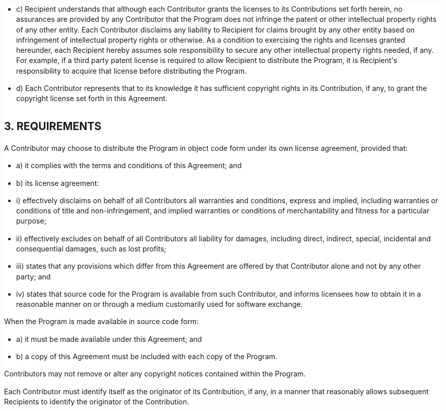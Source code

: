 - c) Recipient understands that although each Contributor
grants the licenses to its Contributions set forth herein, no assurances
are provided by any Contributor that the Program does not infringe the
patent or other intellectual property rights of any other entity. Each
Contributor disclaims any liability to Recipient for claims brought by
any other entity based on infringement of intellectual property rights
or otherwise. As a condition to exercising the rights and licenses
granted hereunder, each Recipient hereby assumes sole responsibility to
secure any other intellectual property rights needed, if any. For
example, if a third party patent license is required to allow Recipient
to distribute the Program, it is Recipient's responsibility to acquire
that license before distributing the Program.

- d) Each Contributor represents that to its knowledge it
has sufficient copyright rights in its Contribution, if any, to grant
the copyright license set forth in this Agreement.

## 3. REQUIREMENTS

A Contributor may choose to distribute the Program in object code
form under its own license agreement, provided that:

- a) it complies with the terms and conditions of this
Agreement; and

- b) its license agreement:

- i) effectively disclaims on behalf of all Contributors
all warranties and conditions, express and implied, including warranties
or conditions of title and non-infringement, and implied warranties or
conditions of merchantability and fitness for a particular purpose;

- ii) effectively excludes on behalf of all Contributors
all liability for damages, including direct, indirect, special,
incidental and consequential damages, such as lost profits;

- iii) states that any provisions which differ from this
Agreement are offered by that Contributor alone and not by any other
party; and

- iv) states that source code for the Program is available
from such Contributor, and informs licensees how to obtain it in a
reasonable manner on or through a medium customarily used for software
exchange.

When the Program is made available in source code form:

- a) it must be made available under this Agreement; and

- b) a copy of this Agreement must be included with each
copy of the Program.

Contributors may not remove or alter any copyright notices contained
within the Program.

Each Contributor must identify itself as the originator of its
Contribution, if any, in a manner that reasonably allows subsequent
Recipients to identify the originator of the Contribution.
